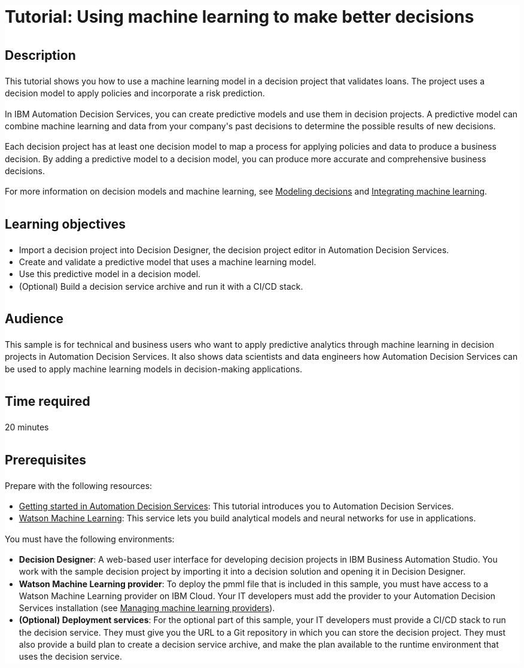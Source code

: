 # Tutorial: Using machine learning to make better decisions

## Description

This tutorial shows you how to use a machine learning model in a decision project that validates loans. The project uses a decision model to apply policies and incorporate a risk prediction.

In IBM Automation Decision Services, you can create predictive models and use them in decision projects. A predictive model can combine machine learning and data from your company's past decisions to determine the possible results of new decisions.  

Each decision project has at least one decision model to map a process for applying policies and data to produce a business decision. By adding a predictive model to a decision model, you can produce more accurate and comprehensive business decisions. 

For more information on decision models and machine learning, see [Modeling decisions](https://www.ibm.com/support/knowledgecenter/SSYHZ8_20.0.x/com.ibm.dba.aid/topics/con_modeling.html) and [Integrating machine learning](https://www.ibm.com/support/knowledgecenter/SSYHZ8_20.0.x/com.ibm.dba.aid/ml_topics/con_integrate_ml.html).

## Learning objectives

   - Import a decision project into Decision Designer, the decision project editor in Automation Decision Services.
   - Create and validate a predictive model that uses a machine learning model.
   - Use this predictive model in a decision model.
   - (Optional) Build a decision service archive and run it with a CI/CD stack.

## Audience

This sample is for technical and business users who want to apply predictive analytics through machine learning in decision projects in Automation Decision Services. It also shows data scientists and data engineers how Automation Decision Services can be used to apply machine learning models in decision-making applications.

## Time required

20 minutes

## Prerequisites

Prepare with the following resources:
- [Getting started in Automation Decision Services](https://www.ibm.com/support/knowledgecenter/SSYHZ8_20.0.x/com.ibm.dba.aid/gs_ddesigner_topics/dba_ddesigner_intro.html): This tutorial introduces you to Automation Decision Services.
- [Watson Machine Learning](https://dataplatform.cloud.ibm.com/docs/content/wsj/analyze-data/ml-overview.html?audience=wdp&context=wdp): This service lets you build analytical models and neural networks for use in applications. 

You must have the following environments:
- **Decision Designer**: A web-based user interface for developing decision projects in IBM Business Automation Studio. You work with the sample decision project by importing it into a decision solution and opening it in Decision Designer.
- **Watson Machine Learning provider**: To deploy the pmml file that is included in this sample, you must have access to a Watson Machine Learning provider on IBM Cloud. Your IT developers must add the provider to your Automation Decision Services installation (see [Managing machine learning providers](https://www.ibm.com/support/knowledgecenter/SSYHZ8_20.0.x/com.ibm.dba.aid/ml_topics/tsk_manage_providers.html)).
- **(Optional) Deployment services**: For the optional part of this sample, your IT developers must provide a CI/CD stack to run the decision service. They must give you the URL to a Git repository in which you can store the decision project. They must also provide a build plan to create a decision service archive, and make the plan available to the runtime environment that uses the decision service.